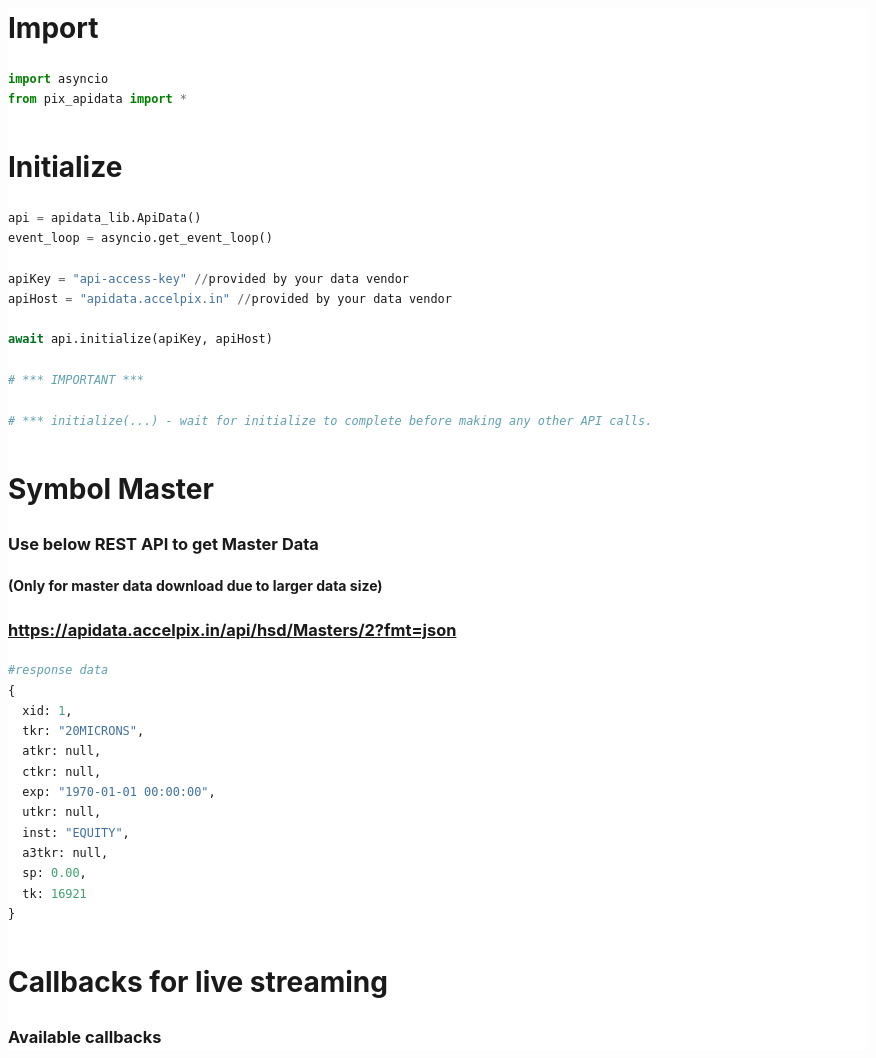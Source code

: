 # Import

```python
import asyncio
from pix_apidata import *
```

# Initialize
```python
api = apidata_lib.ApiData()
event_loop = asyncio.get_event_loop()

apiKey = "api-access-key" //provided by your data vendor
apiHost = "apidata.accelpix.in" //provided by your data vendor

await api.initialize(apiKey, apiHost) 

# *** IMPORTANT ***

# *** initialize(...) - wait for initialize to complete before making any other API calls.
```
# Symbol Master
### Use below REST API to get Master Data
#### (Only for master data download due to larger data size)
### https://apidata.accelpix.in/api/hsd/Masters/2?fmt=json
```python
#response data
{
  xid: 1,
  tkr: "20MICRONS",
  atkr: null,
  ctkr: null,
  exp: "1970-01-01 00:00:00",
  utkr: null,
  inst: "EQUITY",
  a3tkr: null,
  sp: 0.00,
  tk: 16921
}
```
# Callbacks for live streaming

### Available callbacks  
